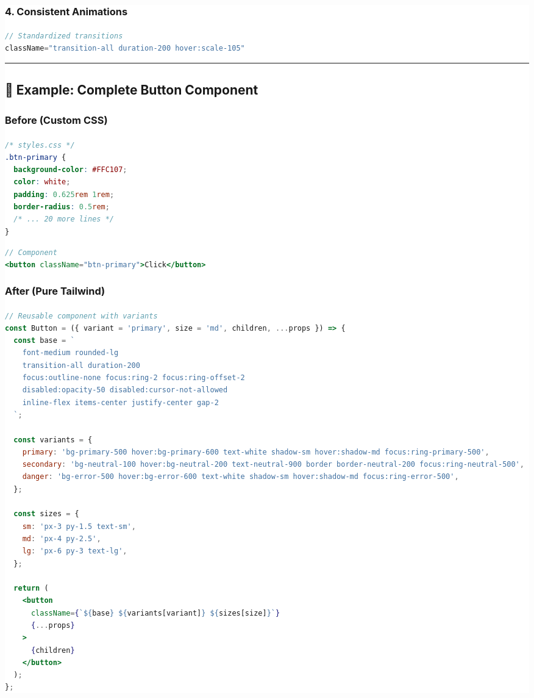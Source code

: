 ### 4. Consistent Animations
```jsx
// Standardized transitions
className="transition-all duration-200 hover:scale-105"
```

---

## 🎨 **Example: Complete Button Component**

### Before (Custom CSS)
```css
/* styles.css */
.btn-primary {
  background-color: #FFC107;
  color: white;
  padding: 0.625rem 1rem;
  border-radius: 0.5rem;
  /* ... 20 more lines */
}
```

```jsx
// Component
<button className="btn-primary">Click</button>
```

### After (Pure Tailwind)
```jsx
// Reusable component with variants
const Button = ({ variant = 'primary', size = 'md', children, ...props }) => {
  const base = `
    font-medium rounded-lg
    transition-all duration-200
    focus:outline-none focus:ring-2 focus:ring-offset-2
    disabled:opacity-50 disabled:cursor-not-allowed
    inline-flex items-center justify-center gap-2
  `;
  
  const variants = {
    primary: 'bg-primary-500 hover:bg-primary-600 text-white shadow-sm hover:shadow-md focus:ring-primary-500',
    secondary: 'bg-neutral-100 hover:bg-neutral-200 text-neutral-900 border border-neutral-200 focus:ring-neutral-500',
    danger: 'bg-error-500 hover:bg-error-600 text-white shadow-sm hover:shadow-md focus:ring-error-500',
  };
  
  const sizes = {
    sm: 'px-3 py-1.5 text-sm',
    md: 'px-4 py-2.5',
    lg: 'px-6 py-3 text-lg',
  };
  
  return (
    <button
      className={`${base} ${variants[variant]} ${sizes[size]}`}
      {...props}
    >
      {children}
    </button>
  );
};

```